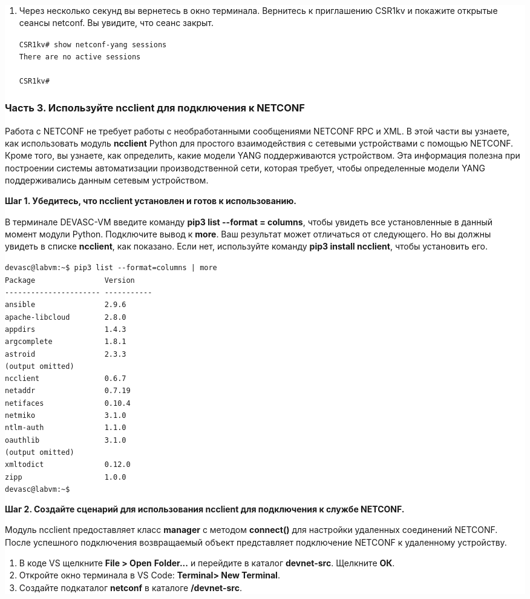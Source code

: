 1.  Через несколько секунд вы вернетесь в окно терминала. Вернитесь к приглашению CSR1kv и покажите открытые сеансы netconf. Вы увидите, что сеанс закрыт.

    ```
    CSR1kv# show netconf-yang sessions
    There are no active sessions

    CSR1kv#
    ```

### Часть 3. Используйте ncclient для подключения к NETCONF

Работа с NETCONF не требует работы с необработанными сообщениями NETCONF RPC и XML. В этой части вы узнаете, как использовать модуль **ncclient** Python для простого взаимодействия с сетевыми устройствами с помощью NETCONF. Кроме того, вы узнаете, как определить, какие модели YANG поддерживаются устройством. Эта информация полезна при построении системы автоматизации производственной сети, которая требует, чтобы определенные модели YANG поддерживались данным сетевым устройством.

**Шаг 1. Убедитесь, что ncclient установлен и готов к использованию.**

В терминале DEVASC-VM введите команду **pip3 list --format = columns**, чтобы увидеть все установленные в данный момент модули Python. Подключите вывод к **more**. Ваш результат может отличаться от следующего. Но вы должны увидеть в списке **ncclient**, как показано. Если нет, используйте команду **pip3 install ncclient**, чтобы установить его.

```
devasc@labvm:~$ pip3 list --format=columns | more
Package                Version    
---------------------- -----------
ansible                2.9.6      
apache-libcloud        2.8.0      
appdirs                1.4.3      
argcomplete            1.8.1      
astroid                2.3.3      
(output omitted)
ncclient               0.6.7      
netaddr                0.7.19     
netifaces              0.10.4     
netmiko                3.1.0      
ntlm-auth              1.1.0      
oauthlib               3.1.0
(output omitted)
xmltodict              0.12.0     
zipp                   1.0.0      
devasc@labvm:~$
```

**Шаг 2. Создайте сценарий для использования ncclient для подключения к службе NETCONF.**

Модуль ncclient предоставляет класс **manager** с методом **connect()** для настройки удаленных соединений NETCONF. После успешного подключения возвращаемый объект представляет подключение NETCONF к удаленному устройству.

1.  В коде VS щелкните **File \> Open** **Folder...** и перейдите в каталог **devnet-src**. Щелкните **ОК**.
1.  Откройте окно терминала в VS Code: **Terminal\> New Terminal**.
1.  Создайте подкаталог **netconf** в каталоге **/devnet-src**.
